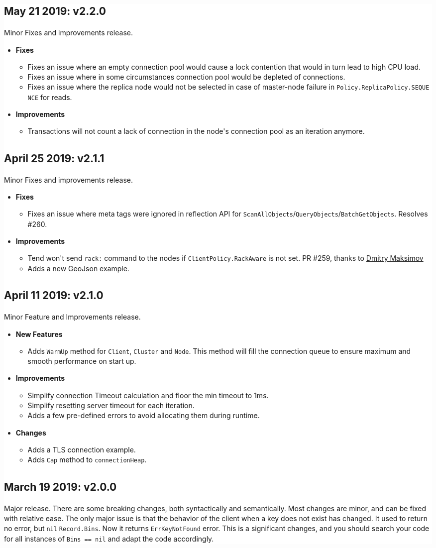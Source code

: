## May 21 2019: v2.2.0

Minor Fixes and improvements release.

- **Fixes**

  - Fixes an issue where an empty connection pool would cause a lock contention that would in turn lead to high CPU load.
  - Fixes an issue where in some circumstances connection pool would be depleted of connections.
  - Fixes an issue where the replica node would not be selected in case of master-node failure in `Policy.ReplicaPolicy.SEQUENCE` for reads.

- **Improvements**

  - Transactions will not count a lack of connection in the node's connection pool as an iteration anymore.

## April 25 2019: v2.1.1

Minor Fixes and improvements release.

- **Fixes**

  - Fixes an issue where meta tags were ignored in reflection API for `ScanAllObjects`/`QueryObjects`/`BatchGetObjects`. Resolves #260.

- **Improvements**

  - Tend won't send `rack:` command to the nodes if `ClientPolicy.RackAware` is not set. PR #259, thanks to [Dmitry Maksimov](https://github.com/kolo)
  - Adds a new GeoJson example.

## April 11 2019: v2.1.0

Minor Feature and Improvements release.

- **New Features**

  - Adds `WarmUp` method for `Client`, `Cluster` and `Node`. This method will fill the connection queue to ensure maximum and smooth performance on start up.

- **Improvements**

  - Simplify connection Timeout calculation and floor the min timeout to 1ms.
  - Simplify resetting server timeout for each iteration.
  - Adds a few pre-defined errors to avoid allocating them during runtime.

- **Changes**

  - Adds a TLS connection example.
  - Adds `Cap` method to `connectionHeap`.

## March 19 2019: v2.0.0

Major release. There are some breaking changes, both syntactically and semantically.
Most changes are minor, and can be fixed with relative ease.
The only major issue is that the behavior of the client when a key does not exist has changed.
It used to return no error, but `nil` `Record.Bins`. Now it returns `ErrKeyNotFound` error.
This is a significant changes, and you should search your code for all instances of `Bins == nil` and adapt the code accordingly.

